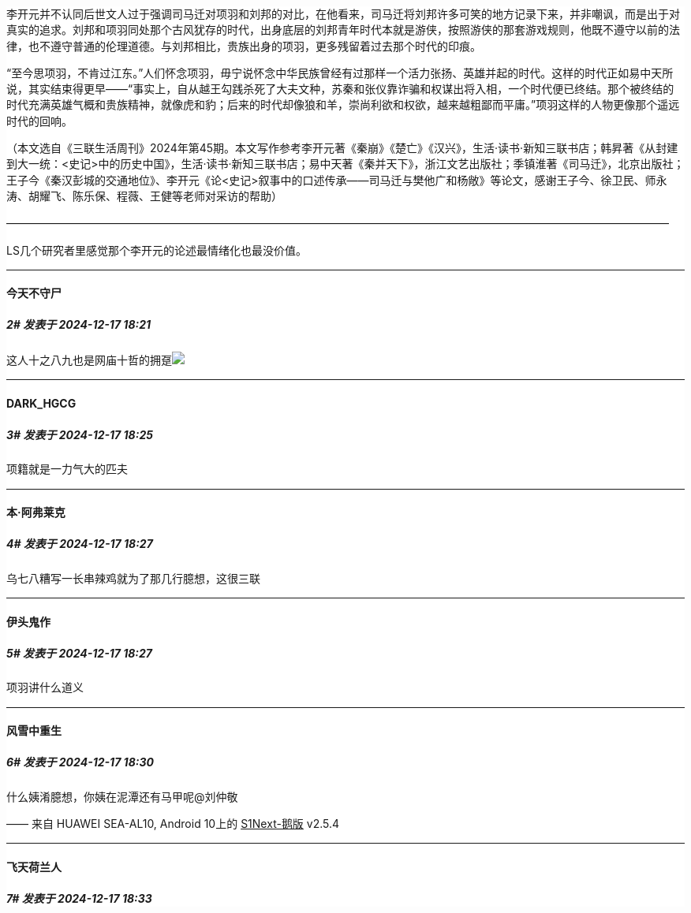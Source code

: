 李开元并不认同后世文人过于强调司马迁对项羽和刘邦的对比，在他看来，司马迁将刘邦许多可笑的地方记录下来，并非嘲讽，而是出于对真实的追求。刘邦和项羽同处那个古风犹存的时代，出身底层的刘邦青年时代本就是游侠，按照游侠的那套游戏规则，他既不遵守以前的法律，也不遵守普通的伦理道德。与刘邦相比，贵族出身的项羽，更多残留着过去那个时代的印痕。

“至今思项羽，不肯过江东。”人们怀念项羽，毋宁说怀念中华民族曾经有过那样一个活力张扬、英雄并起的时代。这样的时代正如易中天所说，其实结束得更早——“事实上，自从越王勾践杀死了大夫文种，苏秦和张仪靠诈骗和权谋出将入相，一个时代便已终结。那个被终结的时代充满英雄气概和贵族精神，就像虎和豹；后来的时代却像狼和羊，崇尚利欲和权欲，越来越粗鄙而平庸。”项羽这样的人物更像那个遥远时代的回响。

（本文选自《三联生活周刊》2024年第45期。本文写作参考李开元著《秦崩》《楚亡》《汉兴》，生活·读书·新知三联书店；韩昇著《从封建到大一统：&lt;史记&gt;中的历史中国》，生活·读书·新知三联书店；易中天著《秦并天下》，浙江文艺出版社；季镇淮著《司马迁》，北京出版社；王子今《秦汉彭城的交通地位》、李开元《论&lt;史记&gt;叙事中的口述传承——司马迁与樊他广和杨敞》等论文，感谢王子今、徐卫民、师永涛、胡耀飞、陈乐保、程薇、王健等老师对采访的帮助）

————————————————————————————————————————————————————————————

LS几个研究者里感觉那个李开元的论述最情绪化也最没价值。

*****

####  今天不守尸  
##### 2#       发表于 2024-12-17 18:21

这人十之八九也是网庙十哲的拥趸<img src="https://static.saraba1st.com/image/smiley/face2017/067.png" referrerpolicy="no-referrer">

*****

####  DARK_HGCG  
##### 3#       发表于 2024-12-17 18:25

项籍就是一力气大的匹夫

*****

####  本·阿弗莱克  
##### 4#       发表于 2024-12-17 18:27

乌七八糟写一长串辣鸡就为了那几行臆想，这很三联

*****

####  伊头鬼作  
##### 5#       发表于 2024-12-17 18:27

项羽讲什么道义

*****

####  风雪中重生  
##### 6#       发表于 2024-12-17 18:30

什么姨淆臆想，你姨在泥潭还有马甲呢@刘仲敬

—— 来自 HUAWEI SEA-AL10, Android 10上的 [S1Next-鹅版](https://github.com/ykrank/S1-Next/releases) v2.5.4

*****

####  飞天荷兰人  
##### 7#       发表于 2024-12-17 18:33
